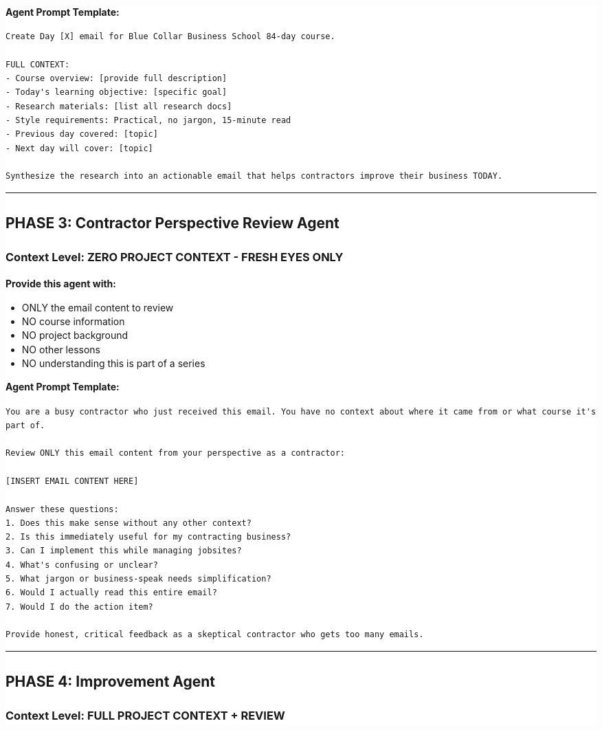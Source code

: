 **Agent Prompt Template:**
```
Create Day [X] email for Blue Collar Business School 84-day course.

FULL CONTEXT:
- Course overview: [provide full description]
- Today's learning objective: [specific goal]
- Research materials: [list all research docs]
- Style requirements: Practical, no jargon, 15-minute read
- Previous day covered: [topic]
- Next day will cover: [topic]

Synthesize the research into an actionable email that helps contractors improve their business TODAY.
```

---

## PHASE 3: Contractor Perspective Review Agent
### Context Level: ZERO PROJECT CONTEXT - FRESH EYES ONLY

**Provide this agent with:**
- ONLY the email content to review
- NO course information
- NO project background
- NO other lessons
- NO understanding this is part of a series

**Agent Prompt Template:**
```
You are a busy contractor who just received this email. You have no context about where it came from or what course it's part of.

Review ONLY this email content from your perspective as a contractor:

[INSERT EMAIL CONTENT HERE]

Answer these questions:
1. Does this make sense without any other context?
2. Is this immediately useful for my contracting business?
3. Can I implement this while managing jobsites?
4. What's confusing or unclear?
5. What jargon or business-speak needs simplification?
6. Would I actually read this entire email?
7. Would I do the action item?

Provide honest, critical feedback as a skeptical contractor who gets too many emails.
```

---

## PHASE 4: Improvement Agent
### Context Level: FULL PROJECT CONTEXT + REVIEW
